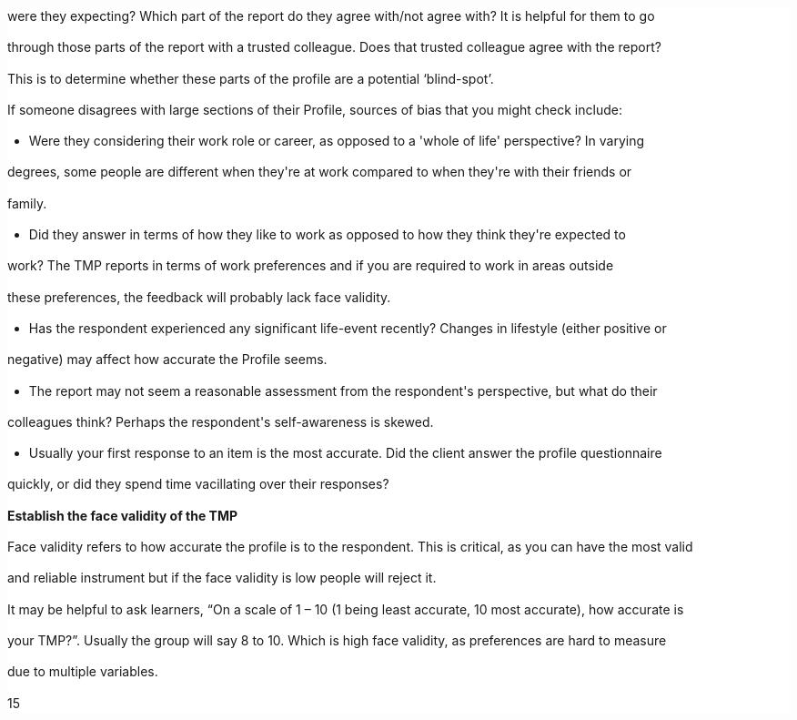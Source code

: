 were they expecting? Which part of the report do they agree with/not agree with? It is helpful for them to go

through those parts of the report with a trusted colleague. Does that trusted colleague agree with the report?

This is to determine whether these parts of the profile are a potential ‘blind-spot’.


If someone disagrees with large sections of their Profile, sources of bias that you might check include:


  - Were they considering their work role or career, as opposed to a 'whole of life' perspective? In varying

degrees, some people are different when they're at work compared to when they're with their friends or

family.

  - Did they answer in terms of how they like to work as opposed to how they think they're expected to

work? The TMP reports in terms of work preferences and if you are required to work in areas outside

these preferences, the feedback will probably lack face validity.

  - Has the respondent experienced any significant life-event recently? Changes in lifestyle (either positive or

negative) may affect how accurate the Profile seems.

  - The report may not seem a reasonable assessment from the respondent's perspective, but what do their

colleagues think? Perhaps the respondent's self-awareness is skewed.

  - Usually your first response to an item is the most accurate. Did the client answer the profile questionnaire

quickly, or did they spend time vacillating over their responses?


**Establish the face validity of the TMP**


Face validity refers to how accurate the profile is to the respondent. This is critical, as you can have the most valid

and reliable instrument but if the face validity is low people will reject it.


It may be helpful to ask learners, “On a scale of 1 – 10 (1 being least accurate, 10 most accurate), how accurate is

your TMP?”. Usually the group will say 8 to 10. Which is high face validity, as preferences are hard to measure

due to multiple variables.


15
